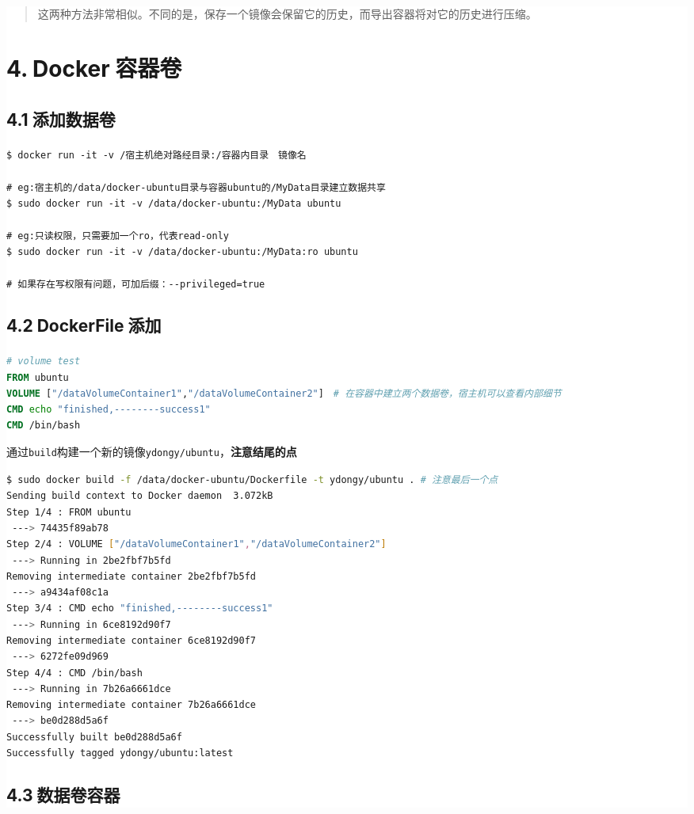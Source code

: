 > 这两种方法非常相似。不同的是，保存一个镜像会保留它的历史，而导出容器将对它的历史进行压缩。

# 4. Docker 容器卷

## 4.1 添加数据卷

```shell
$ docker run -it -v /宿主机绝对路经目录:/容器内目录　镜像名

# eg:宿主机的/data/docker-ubuntu目录与容器ubuntu的/MyData目录建立数据共享
$ sudo docker run -it -v /data/docker-ubuntu:/MyData ubuntu

# eg:只读权限，只需要加一个ro，代表read-only
$ sudo docker run -it -v /data/docker-ubuntu:/MyData:ro ubuntu

# 如果存在写权限有问题，可加后缀：--privileged=true
```

## 4.2 DockerFile 添加

```dockerfile
# volume test
FROM ubuntu
VOLUME ["/dataVolumeContainer1","/dataVolumeContainer2"]　# 在容器中建立两个数据卷，宿主机可以查看内部细节
CMD echo "finished,--------success1"
CMD /bin/bash
```

通过`build`构建一个新的镜像`ydongy/ubuntu`，**注意结尾的点**

```bash
$ sudo docker build -f /data/docker-ubuntu/Dockerfile -t ydongy/ubuntu . # 注意最后一个点
Sending build context to Docker daemon  3.072kB
Step 1/4 : FROM ubuntu
 ---> 74435f89ab78
Step 2/4 : VOLUME ["/dataVolumeContainer1","/dataVolumeContainer2"]
 ---> Running in 2be2fbf7b5fd
Removing intermediate container 2be2fbf7b5fd
 ---> a9434af08c1a
Step 3/4 : CMD echo "finished,--------success1"
 ---> Running in 6ce8192d90f7
Removing intermediate container 6ce8192d90f7
 ---> 6272fe09d969
Step 4/4 : CMD /bin/bash
 ---> Running in 7b26a6661dce
Removing intermediate container 7b26a6661dce
 ---> be0d288d5a6f
Successfully built be0d288d5a6f
Successfully tagged ydongy/ubuntu:latest
```

## 4.3 数据卷容器
